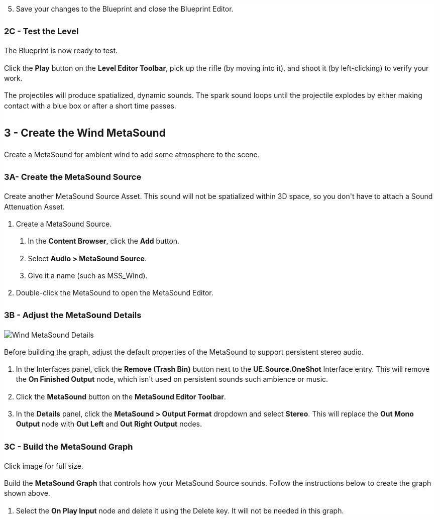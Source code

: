 5.  Save your changes to the Blueprint and close the Blueprint Editor.
    

### 2C - Test the Level

The Blueprint is now ready to test.

Click the **Play** button on the **Level Editor Toolbar**, pick up the rifle (by moving into it), and shoot it (by left-clicking) to verify your work.

The projectiles will produce spatialized, dynamic sounds. The spark sound loops until the projectile explodes by either making contact with a blue box or after a short time passes.

## 3 - Create the Wind MetaSound

Create a MetaSound for ambient wind to add some atmosphere to the scene.

### 3A- Create the MetaSound Source

Create another MetaSound Source Asset. This sound will not be spatialized within 3D space, so you don't have to attach a Sound Attenuation Asset.

1.  Create a MetaSound Source.
    
    1.  In the **Content Browser**, click the **Add** button.
        
    2.  Select **Audio > MetaSound Source**.
        
    3.  Give it a name (such as MSS\_Wind).
        
2.  Double-click the MetaSound to open the MetaSound Editor.
    

### 3B - Adjust the MetaSound Details

![Wind MetaSound Details](https://d1iv7db44yhgxn.cloudfront.net/documentation/images/e0a9186a-4c04-4925-992c-a52933249175/wind_ms_details.png)

Before building the graph, adjust the default properties of the MetaSound to support persistent stereo audio.

1.  In the Interfaces panel, click the **Remove (Trash Bin)** button next to the **UE.Source.OneShot** Interface entry. This will remove the **On Finished Output** node, which isn't used on persistent sounds such ambience or music.
    
2.  Click the **MetaSound** button on the **MetaSound Editor Toolbar**.
    
3.  In the **Details** panel, click the **MetaSound > Output Format** dropdown and select **Stereo**. This will replace the **Out Mono Output** node with **Out Left** and **Out Right Output** nodes.
    

### 3C - Build the MetaSound Graph

Click image for full size.

Build the **MetaSound Graph** that controls how your MetaSound Source sounds. Follow the instructions below to create the graph shown above.

1.  Select the **On Play Input** node and delete it using the Delete key. It will not be needed in this graph.
    